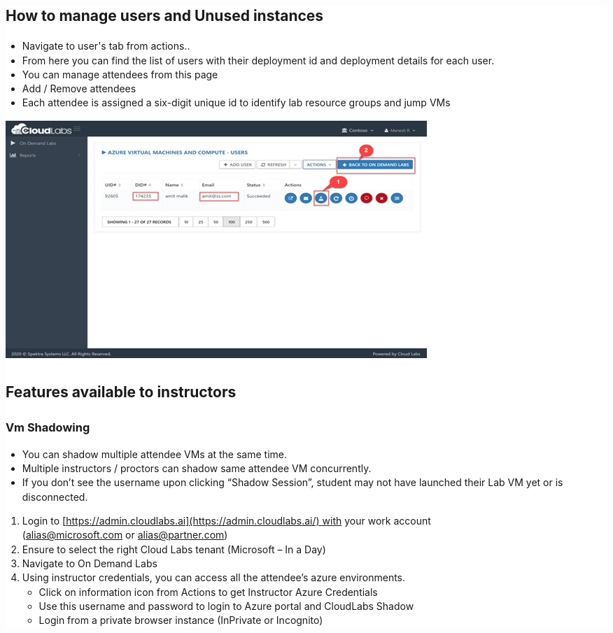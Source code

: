 ## How to manage users and Unused instances

- Navigate to user's tab from actions..  
- From here you can find the list of users with their deployment id and deployment details for each user.  
- You can manage attendees from this page  
- Add / Remove attendees  
- Each attendee is assigned a six-digit unique id to identify lab resource groups and jump VMs 

 ![Cloudlabsportal](./images/cloudlabs-users.png "cloudlabsportal")

## Features available to instructors

### Vm Shadowing  

- You can shadow multiple attendee VMs at the same time.  
- Multiple instructors / proctors can shadow same attendee VM concurrently.  
- If you don’t see the username upon clicking “Shadow Session”, student may not have launched their Lab VM yet or is disconnected.  

1. Login to [https://admin.cloudlabs.ai](https://admin.cloudlabs.ai/) with your work account (<alias@microsoft.com> or <alias@partner.com>)   
1. Ensure to select the right Cloud Labs tenant (Microsoft – In a Day)  
1. Navigate to On Demand Labs  
1. Using instructor credentials, you can access all the attendee’s azure environments.  
    - Click on information icon from Actions to get Instructor Azure Credentials  
    - Use this username and password to login to Azure portal and CloudLabs Shadow  
    - Login from a private browser instance (InPrivate or Incognito)  

